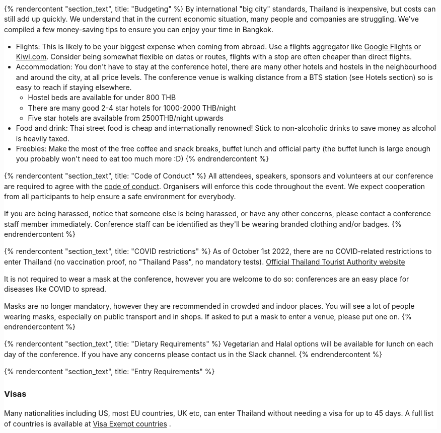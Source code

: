 {% rendercontent "section_text", title: "Budgeting" %}
  By international "big city" standards, Thailand is inexpensive, but costs can still add up quickly. We understand that in the current economic situation, many people and companies are struggling. We've compiled a few money-saving tips to ensure you can enjoy your time in Bangkok.

  - Flights: This is likely to be your biggest expense when coming from abroad. Use a flights aggregator like [Google Flights](https://www.google.com/flights) or [Kiwi.com](https://kiwi.com). Consider being somewhat flexible on dates or routes, flights with a stop are often cheaper than direct flights.
  - Accommodation: You don't have to stay at the conference hotel, there are many other hotels and hostels in the neighbourhood and around the city, at all price levels. The conference venue is walking distance from a BTS station (see Hotels section) so is easy to reach if staying elsewhere.
    - Hostel beds are available for under 800 THB
    - There are many good 2-4 star hotels for 1000-2000 THB/night
    - Five star hotels are available from 2500THB/night upwards
  - Food and drink: Thai street food is cheap and internationally renowned! Stick to non-alcoholic drinks to save money as alcohol is heavily taxed.
  - Freebies: Make the most of the free coffee and snack breaks, buffet lunch and official party (the buffet lunch is large enough you probably won't need to eat too much more :D)
{% endrendercontent %}

{% rendercontent "section_text", title: "Code of Conduct" %}
  All attendees, speakers, sponsors and volunteers at our conference are required to agree with the [code of conduct](https://confcodeofconduct.com/). Organisers will enforce this code throughout the event. We expect cooperation from all participants to help ensure a safe environment for everybody.

  If you are being harassed, notice that someone else is being harassed, or have any other concerns, please contact a conference staff member immediately. Conference staff can be identified as they'll be wearing branded clothing and/or badges.
{% endrendercontent %}

{% rendercontent "section_text", title: "COVID restrictions" %}
  As of October 1st 2022, there are no COVID-related restrictions to enter Thailand (no vaccination proof, no "Thailand Pass", no mandatory tests). [Official Thailand Tourist Authority website](https://www.tatnews.org/2022/09/thailand-ends-covid-19-emergency-decree-on-30-september-2022/)

  It is not required to wear a mask at the conference, however you are welcome to do so: conferences are an easy place for diseases like COVID to spread.

  Masks are no longer mandatory, however they are recommended in crowded and indoor places. You will see a lot of people wearing masks, especially on public transport and in shops. If asked to put a mask to enter a venue, please put one on.
{% endrendercontent %}

{% rendercontent "section_text", title: "Dietary Requirements" %}
  Vegetarian and Halal options will be available for lunch on each day of the conference. If you have any concerns please contact us in the Slack channel.
{% endrendercontent %}

{% rendercontent "section_text", title: "Entry Requirements" %}
  ### Visas

  Many nationalities including US, most EU countries, UK etc, can enter Thailand without needing a visa for up to 45 days. A full list of countries is available at [Visa Exempt countries](https://www.thaiembassy.com/thailand/changes-visa-exempt.php) . 
